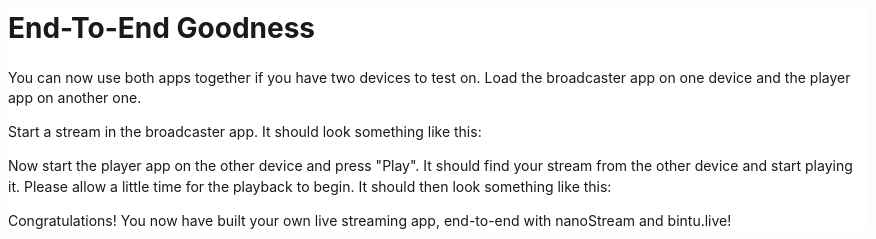 # End-To-End Goodness

You can now use both apps together if you have two devices to test on. Load the broadcaster app on one device and the player app on another one.

Start a stream in the broadcaster app. It should look something like this:

Now start the player app on the other device and press "Play". It should find your stream from the other device and start playing it. Please allow a little time for the playback to begin. It should then look something like this:

Congratulations! You now have built your own live streaming app, end-to-end with nanoStream and bintu.live!
